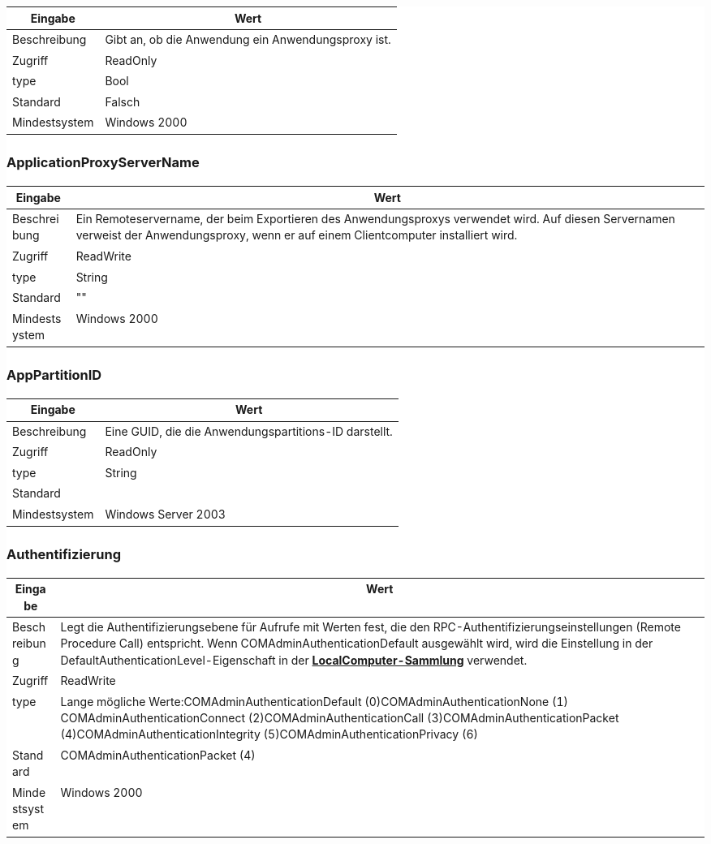 | Eingabe | Wert |
|----------------|------------------------------------------------------------|
| Beschreibung    | Gibt an, ob die Anwendung ein Anwendungsproxy ist. |
| Zugriff         | ReadOnly                                                   |
| type           | Bool                                                       |
| Standard        | Falsch                                                      |
| Mindestsystem | Windows 2000                                               |



 

### <a name="applicationproxyservername"></a>ApplicationProxyServerName



| Eingabe | Wert |
|----------------|------------------------------------------------------------------------------------------------------------------------------------------------------------------------|
| Beschreibung    | Ein Remoteservername, der beim Exportieren des Anwendungsproxys verwendet wird. Auf diesen Servernamen verweist der Anwendungsproxy, wenn er auf einem Clientcomputer installiert wird. |
| Zugriff         | ReadWrite                                                                                                                                                              |
| type           | String                                                                                                                                                                 |
| Standard        | ""                                                                                                                                                                     |
| Mindestsystem | Windows 2000                                                                                                                                                           |



 

### <a name="apppartitionid"></a>AppPartitionID



| Eingabe | Wert |
|----------------|---------------------------------------------------|
| Beschreibung    | Eine GUID, die die Anwendungspartitions-ID darstellt. |
| Zugriff         | ReadOnly                                          |
| type           | String                                            |
| Standard        | <Generated>                                 |
| Mindestsystem | Windows Server 2003                               |



 

### <a name="authentication"></a>Authentifizierung



| Eingabe | Wert |
|----------------|-------------------------------------------------------------------------------------------------------------------------------------------------------------------------------------------------------------------------------------------------------------------------------------------------------|
| Beschreibung    | Legt die Authentifizierungsebene für Aufrufe mit Werten fest, die den RPC-Authentifizierungseinstellungen (Remote Procedure Call) entspricht. Wenn COMAdminAuthenticationDefault ausgewählt wird, wird die Einstellung in der DefaultAuthenticationLevel-Eigenschaft in der [**LocalComputer-Sammlung**](localcomputer.md) verwendet. |
| Zugriff         | ReadWrite                                                                                                                                                                                                                                                                                             |
| type           | Lange mögliche Werte:COMAdminAuthenticationDefault (0)COMAdminAuthenticationNone (1) COMAdminAuthenticationConnect (2)COMAdminAuthenticationCall (3)COMAdminAuthenticationPacket (4)COMAdminAuthenticationIntegrity (5)COMAdminAuthenticationPrivacy (6)                                              |
| Standard        | COMAdminAuthenticationPacket (4)                                                                                                                                                                                                                                                                      |
| Mindestsystem | Windows 2000                                                                                                                                                                                                                                                                                          |

